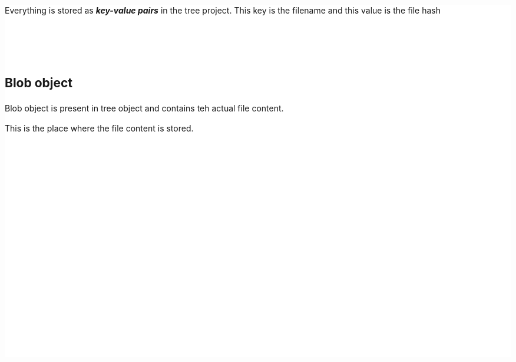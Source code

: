 Everything is stored as **_key-value pairs_** in the tree project. This key is the filename and this value is the file hash

&nbsp;

&nbsp;

## Blob object

Blob object is present in tree object and contains teh actual file content.

This is the place where the file content is stored.

&nbsp;

&nbsp;

&nbsp;

&nbsp;

&nbsp;

&nbsp;

&nbsp;

&nbsp;

&nbsp;

&nbsp;

&nbsp;
